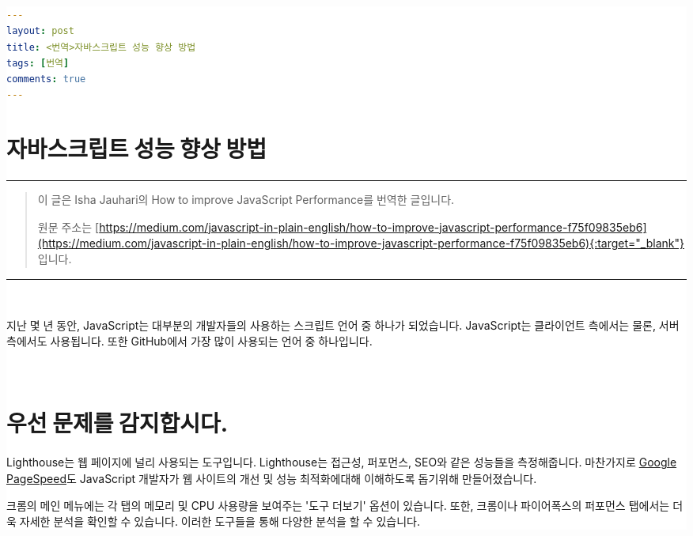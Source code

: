 ```yaml
---
layout: post
title: <번역>자바스크립트 성능 향상 방법
tags: [번역]
comments: true
---
```

# 자바스크립트 성능 향상 방법

------

> 이 글은 Isha Jauhari의 How to improve JavaScript Performance를 번역한 글입니다.
>
> 원문 주소는 [https://medium.com/javascript-in-plain-english/how-to-improve-javascript-performance-f75f09835eb6](https://medium.com/javascript-in-plain-english/how-to-improve-javascript-performance-f75f09835eb6){:target="_blank"} 입니다.

------

<br>

지난 몇 년 동안, JavaScript는 대부분의 개발자들의 사용하는 스크립트 언어 중 하나가 되었습니다. JavaScript는 클라이언트 측에서는 물론, 서버 측에서도 사용됩니다. 또한 GitHub에서 가장 많이 사용되는 언어 중 하나입니다.

<br>

#   우선 문제를 감지합시다.

Lighthouse는 웹 페이지에 널리 사용되는 도구입니다. Lighthouse는 접근성, 퍼포먼스, SEO와 같은 성능들을 측정해줍니다. 마찬가지로 [Google PageSpeed](https://developers.google.com/speed/pagespeed/insights/)도 JavaScript 개발자가 웹 사이트의 개선 및 성능 최적화에대해 이해하도록 돕기위해 만들어졌습니다.

크롬의 메인 메뉴에는 각 탭의 메모리 및 CPU 사용량을 보여주는 '도구 더보기' 옵션이 있습니다. 또한, 크롬이나 파이어폭스의 퍼포먼스 탭에서는 더욱 자세한 분석을 확인할 수 있습니다. 이러한 도구들을 통해 다양한 분석을 할 수 있습니다.
